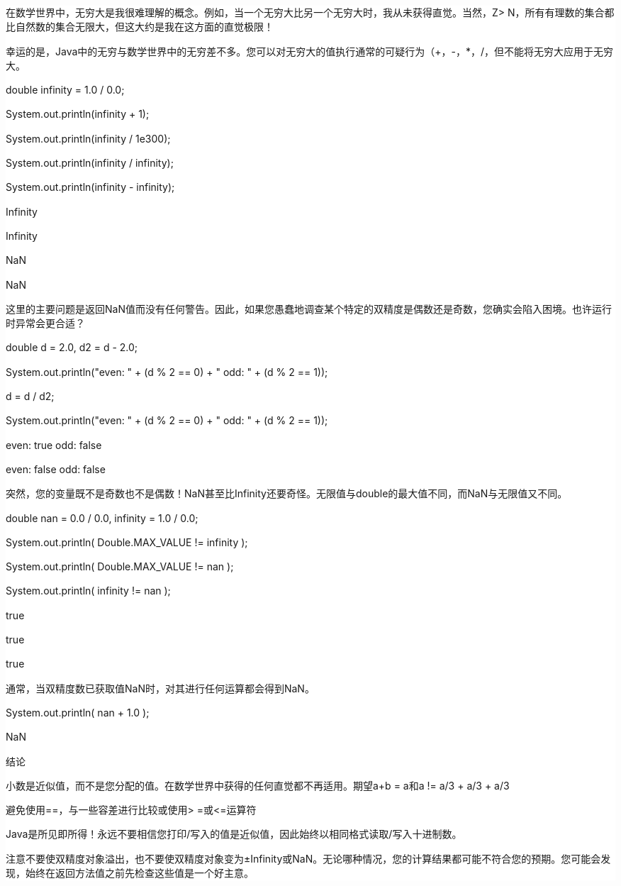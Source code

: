 在数学世界中，无穷大是我很难理解的概念。例如，当一个无穷大比另一个无穷大时，我从未获得直觉。当然，Z> N，所有有理数的集合都比自然数的集合无限大，但这大约是我在这方面的直觉极限！


幸运的是，Java中的无穷与数学世界中的无穷差不多。您可以对无穷大的值执行通常的可疑行为（+，-，*，/，但不能将无穷大应用于无穷大。


double infinity = 1.0 / 0.0;

System.out.println(infinity + 1);

System.out.println(infinity / 1e300);

System.out.println(infinity / infinity);

System.out.println(infinity - infinity);

Infinity

Infinity

NaN

NaN

这里的主要问题是返回NaN值而没有任何警告。因此，如果您愚蠢地调查某个特定的双精度是偶数还是奇数，您确实会陷入困境。也许运行时异常会更合适？


double d = 2.0, d2 = d - 2.0;

System.out.println("even: " + (d % 2 == 0) + " odd: " + (d % 2 == 1));

d = d / d2;

System.out.println("even: " + (d % 2 == 0) + " odd: " + (d % 2 == 1));

even: true odd: false

even: false odd: false

突然，您的变量既不是奇数也不是偶数！NaN甚至比Infinity还要奇怪。无限值与double的最大值不同，而NaN与无限值又不同。


double nan = 0.0 / 0.0, infinity = 1.0 / 0.0;

System.out.println( Double.MAX_VALUE != infinity );

System.out.println( Double.MAX_VALUE != nan );

System.out.println( infinity         != nan );

true

true

true

通常，当双精度数已获取值NaN时，对其进行任何运算都会得到NaN。


System.out.println( nan + 1.0 );

NaN

结论


小数是近似值，而不是您分配的值。在数学世界中获得的任何直觉都不再适用。期望a+b = a和a != a/3 + a/3 + a/3

避免使用==，与一些容差进行比较或使用> =或<=运算符

Java是所见即所得！永远不要相信您打印/写入的值是近似值，因此始终以相同格式读取/写入十进制数。

注意不要使双精度对象溢出，也不要使双精度对象变为±Infinity或NaN。无论哪种情况，您的计算结果都可能不符合您的预期。您可能会发现，始终在返回方法值之前先检查这些值是一个好主意。